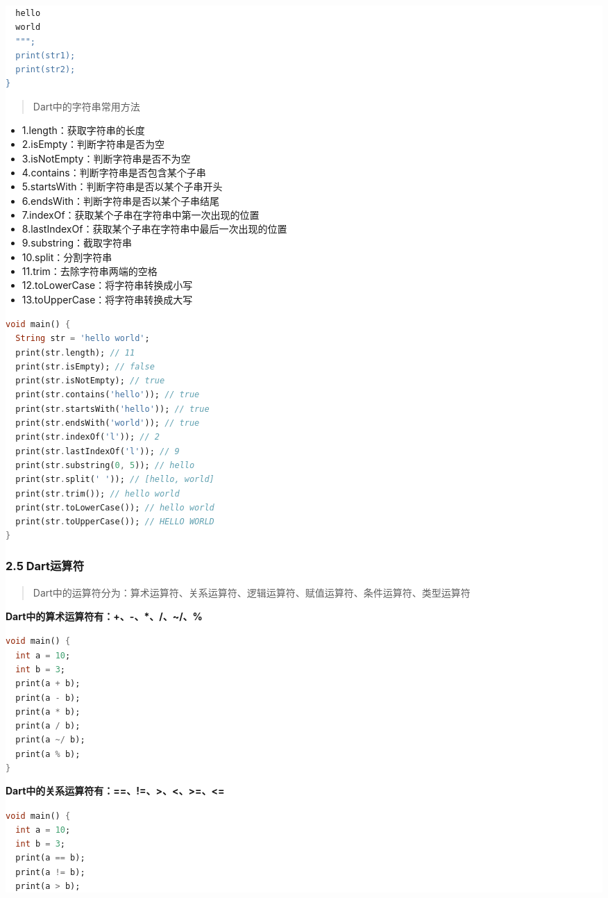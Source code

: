 ```dart
  hello
  world
  """;
  print(str1);
  print(str2);
}
```
> Dart中的字符串常用方法

- 1.length：获取字符串的长度
- 2.isEmpty：判断字符串是否为空
- 3.isNotEmpty：判断字符串是否不为空
- 4.contains：判断字符串是否包含某个子串
- 5.startsWith：判断字符串是否以某个子串开头
- 6.endsWith：判断字符串是否以某个子串结尾
- 7.indexOf：获取某个子串在字符串中第一次出现的位置
- 8.lastIndexOf：获取某个子串在字符串中最后一次出现的位置
- 9.substring：截取字符串
- 10.split：分割字符串
- 11.trim：去除字符串两端的空格
- 12.toLowerCase：将字符串转换成小写
- 13.toUpperCase：将字符串转换成大写
```dart
void main() {
  String str = 'hello world';
  print(str.length); // 11
  print(str.isEmpty); // false
  print(str.isNotEmpty); // true
  print(str.contains('hello')); // true
  print(str.startsWith('hello')); // true
  print(str.endsWith('world')); // true
  print(str.indexOf('l')); // 2
  print(str.lastIndexOf('l')); // 9
  print(str.substring(0, 5)); // hello
  print(str.split(' ')); // [hello, world]
  print(str.trim()); // hello world
  print(str.toLowerCase()); // hello world
  print(str.toUpperCase()); // HELLO WORLD
}
```
### 2.5 Dart运算符
> Dart中的运算符分为：算术运算符、关系运算符、逻辑运算符、赋值运算符、条件运算符、类型运算符

**Dart中的算术运算符有：+、-、*、/、~/、%**
```dart
void main() {
  int a = 10;
  int b = 3;
  print(a + b);
  print(a - b);
  print(a * b);
  print(a / b);
  print(a ~/ b);
  print(a % b);
}
```
**Dart中的关系运算符有：==、!=、>、<、>=、<=**
```dart
void main() {
  int a = 10;
  int b = 3;
  print(a == b);
  print(a != b);
  print(a > b);
```